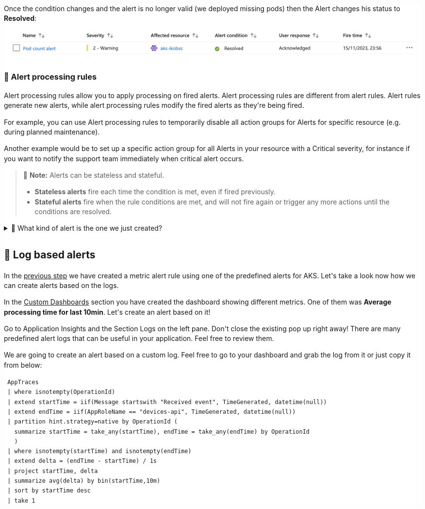 Once the condition changes and the alert is no longer valid (we deployed missing pods) then the Alert changes his status to **Resolved**:

![](./images/alert_status.png)

### 🔩 Alert processing rules

Alert processing rules allow you to apply processing on fired alerts. Alert processing rules are different from alert rules. Alert rules generate new alerts, while alert processing rules modify the fired alerts as they're being fired.

For example, you can use Alert processing rules to temporarily disable all action groups for Alerts for specific resource (e.g. during planned maintenance).

Another example would be to set up a specific action group for all Alerts in your resource with a Critical severity, for instance if you want to notify the support team immediately when critical alert occurs.

> 📝 **Note:**  Alerts can be stateless and stateful.
>
> - **Stateless alerts** fire each time the condition is met, even if fired previously.
> - **Stateful alerts** fire when the rule conditions are met, and will not fire again or trigger any more actions until the conditions are resolved.
>

<details markdown="1"><summary> 🔦 What kind of alert is the one we just created?</summary></details>

## 📔 Log based alerts

In the [previous step](#-alert-conditions) we have created a metric alert rule using one of the predefined alerts for AKS. Let's take a look now how we can create alerts based on the logs.

In the [Custom Dashboards](../05-dashboards) section you have created the dashboard showing different metrics. One of them was **Average processing time for last 10min**. Let's create an alert based on it!

Go to Application Insights and the Section Logs on the left pane. Don't close the existing pop up right away! There are many predefined alert logs that can be useful in your application. Feel free to review them.  

We are going to create an alert based on a custom log. Feel free to go to your dashboard and grab the log from it or just copy it from below:

```kql
 AppTraces
 | where isnotempty(OperationId)
 | extend startTime = iif(Message startswith "Received event", TimeGenerated, datetime(null))
 | extend endTime = iif(AppRoleName == "devices-api", TimeGenerated, datetime(null))
 | partition hint.strategy=native by OperationId (
   summarize startTime = take_any(startTime), endTime = take_any(endTime) by OperationId
   )
 | where isnotempty(startTime) and isnotempty(endTime) 
 | extend delta = (endTime - startTime) / 1s
 | project startTime, delta
 | summarize avg(delta) by bin(startTime,10m)
 | sort by startTime desc
 | take 1
```
